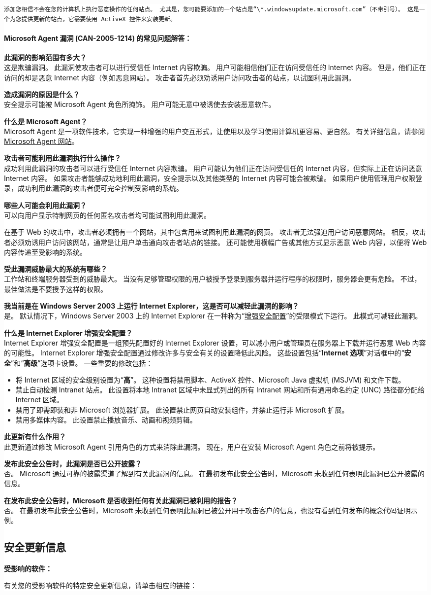     添加您相信不会在您的计算机上执行恶意操作的任何站点。 尤其是，您可能要添加的一个站点是“\*.windowsupdate.microsoft.com”（不带引号）。 这是一个为您提供更新的站点，它需要使用 ActiveX 控件来安装更新。

#### Microsoft Agent 漏洞 (CAN-2005-1214) 的常见问题解答：

**此漏洞的影响范围有多大？**  
这是欺骗漏洞。 此漏洞使攻击者可以进行受信任 Internet 内容欺骗。 用户可能相信他们正在访问受信任的 Internet 内容。 但是，他们正在访问的却是恶意 Internet 内容（例如恶意网站）。 攻击者首先必须劝诱用户访问攻击者的站点，以试图利用此漏洞。

**造成漏洞的原因是什么？**  
安全提示可能被 Microsoft Agent 角色所掩饰。 用户可能无意中被诱使去安装恶意软件。

**什么是 Microsoft Agent？**  
Microsoft Agent 是一项软件技术，它实现一种增强的用户交互形式，让使用以及学习使用计算机更容易、更自然。 有关详细信息，请参阅 [Microsoft Agent 网站](http://www.microsoft.com/msagent/default.asp)。

**攻击者可能利用此漏洞执行什么操作？**  
成功利用此漏洞的攻击者可以进行受信任 Internet 内容欺骗。 用户可能认为他们正在访问受信任的 Internet 内容，但实际上正在访问恶意 Internet 内容。 如果攻击者能够成功地利用此漏洞，安全提示以及其他类型的 Internet 内容可能会被欺骗。 如果用户使用管理用户权限登录，成功利用此漏洞的攻击者便可完全控制受影响的系统。

**哪些人可能会利用此漏洞？**  
可以向用户显示特制网页的任何匿名攻击者均可能试图利用此漏洞。

在基于 Web 的攻击中，攻击者必须拥有一个网站，其中包含用来试图利用此漏洞的网页。 攻击者无法强迫用户访问恶意网站。 相反，攻击者必须劝诱用户访问该网站，通常是让用户单击通向攻击者站点的链接。 还可能使用横幅广告或其他方式显示恶意 Web 内容，以便将 Web 内容传递至受影响的系统。

**受此漏洞威胁最大的系统有哪些？**  
工作站和终端服务器受到的威胁最大。 当没有足够管理权限的用户被授予登录到服务器并运行程序的权限时，服务器会更有危险。 不过，最佳做法是不要授予这样的权限。

**我当前是在 Windows Server 2003 上运行 Internet Explorer，这是否可以减轻此漏洞的影响？**  
是。 默认情况下，Windows Server 2003 上的 Internet Explorer 在一种称为“[增强安全配置](http://msdn2.microsoft.com/en-us/library/ms537183.aspx)”的受限模式下运行。 此模式可减轻此漏洞。

**什么是 Internet Explorer 增强安全配置？**  
Internet Explorer 增强安全配置是一组预先配置好的 Internet Explorer 设置，可以减小用户或管理员在服务器上下载并运行恶意 Web 内容的可能性。 Internet Explorer 增强安全配置通过修改许多与安全有关的设置降低此风险。 这些设置包括“**Internet 选项**”对话框中的“**安全**”和“**高级**”选项卡设置。 一些重要的修改包括：

-   将 Internet 区域的安全级别设置为“**高**”。 这种设置将禁用脚本、ActiveX 控件、Microsoft Java 虚拟机 (MSJVM) 和文件下载。
-   禁止自动检测 Intranet 站点。 此设置将本地 Intranet 区域中未显式列出的所有 Intranet 网站和所有通用命名约定 (UNC) 路径都分配给 Internet 区域。
-   禁用了即需即装和非 Microsoft 浏览器扩展。 此设置禁止网页自动安装组件，并禁止运行非 Microsoft 扩展。
-   禁用多媒体内容。 此设置禁止播放音乐、动画和视频剪辑。

**此更新有什么作用？**  
此更新通过修改 Microsoft Agent 引用角色的方式来消除此漏洞。 现在，用户在安装 Microsoft Agent 角色之前将被提示。

**发布此安全公告时，此漏洞是否已公开披露？**  
否。 Microsoft 通过可靠的披露渠道了解到有关此漏洞的信息。 在最初发布此安全公告时，Microsoft 未收到任何表明此漏洞已公开披露的信息。

**在发布此安全公告时，Microsoft 是否收到任何有关此漏洞已被利用的报告？**  
否。 在最初发布此安全公告时，Microsoft 未收到任何表明此漏洞已被公开用于攻击客户的信息，也没有看到任何发布的概念代码证明示例。

安全更新信息
------------


**受影响的软件：**

有关您的受影响软件的特定安全更新信息，请单击相应的链接：
